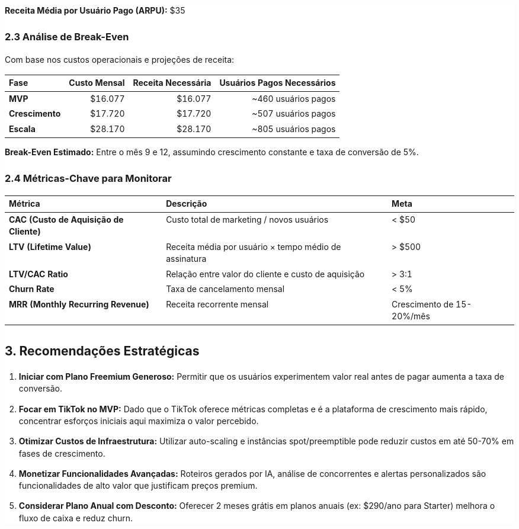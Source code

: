 **Receita Média por Usuário Pago (ARPU):** $35

### 2.3 Análise de Break-Even

Com base nos custos operacionais e projeções de receita:

| Fase | Custo Mensal | Receita Necessária | Usuários Pagos Necessários |
| :--- | ---: | ---: | ---: |
| **MVP** | $16.077 | $16.077 | ~460 usuários pagos |
| **Crescimento** | $17.720 | $17.720 | ~507 usuários pagos |
| **Escala** | $28.170 | $28.170 | ~805 usuários pagos |

**Break-Even Estimado:** Entre o mês 9 e 12, assumindo crescimento constante e taxa de conversão de 5%.

### 2.4 Métricas-Chave para Monitorar

| Métrica | Descrição | Meta |
| :--- | :--- | :--- |
| **CAC (Custo de Aquisição de Cliente)** | Custo total de marketing / novos usuários | < $50 |
| **LTV (Lifetime Value)** | Receita média por usuário × tempo médio de assinatura | > $500 |
| **LTV/CAC Ratio** | Relação entre valor do cliente e custo de aquisição | > 3:1 |
| **Churn Rate** | Taxa de cancelamento mensal | < 5% |
| **MRR (Monthly Recurring Revenue)** | Receita recorrente mensal | Crescimento de 15-20%/mês |

## 3. Recomendações Estratégicas

1. **Iniciar com Plano Freemium Generoso:** Permitir que os usuários experimentem valor real antes de pagar aumenta a taxa de conversão.

2. **Focar em TikTok no MVP:** Dado que o TikTok oferece métricas completas e é a plataforma de crescimento mais rápido, concentrar esforços iniciais aqui maximiza o valor percebido.

3. **Otimizar Custos de Infraestrutura:** Utilizar auto-scaling e instâncias spot/preemptible pode reduzir custos em até 50-70% em fases de crescimento.

4. **Monetizar Funcionalidades Avançadas:** Roteiros gerados por IA, análise de concorrentes e alertas personalizados são funcionalidades de alto valor que justificam preços premium.

5. **Considerar Plano Anual com Desconto:** Oferecer 2 meses grátis em planos anuais (ex: $290/ano para Starter) melhora o fluxo de caixa e reduz churn.
